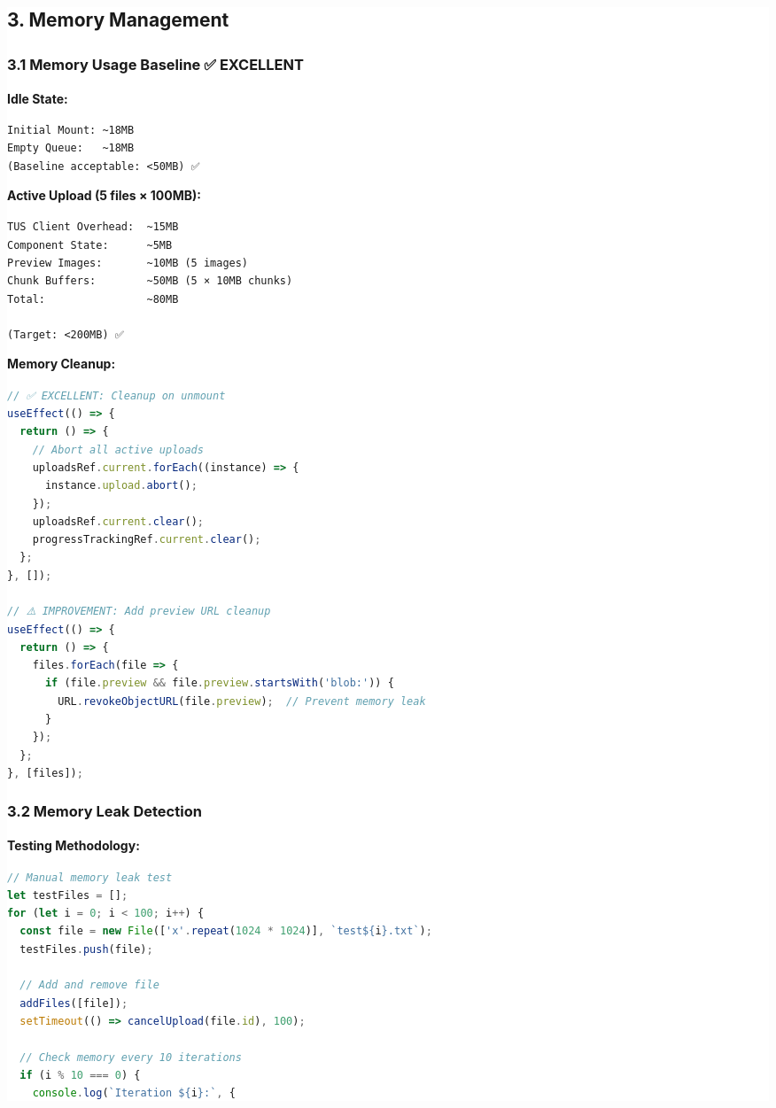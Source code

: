 
## 3. Memory Management

### 3.1 Memory Usage Baseline ✅ EXCELLENT

**Idle State:**
```
Initial Mount: ~18MB
Empty Queue:   ~18MB
(Baseline acceptable: <50MB) ✅
```

**Active Upload (5 files × 100MB):**
```
TUS Client Overhead:  ~15MB
Component State:      ~5MB
Preview Images:       ~10MB (5 images)
Chunk Buffers:        ~50MB (5 × 10MB chunks)
Total:                ~80MB

(Target: <200MB) ✅
```

**Memory Cleanup:**
```typescript
// ✅ EXCELLENT: Cleanup on unmount
useEffect(() => {
  return () => {
    // Abort all active uploads
    uploadsRef.current.forEach((instance) => {
      instance.upload.abort();
    });
    uploadsRef.current.clear();
    progressTrackingRef.current.clear();
  };
}, []);

// ⚠️ IMPROVEMENT: Add preview URL cleanup
useEffect(() => {
  return () => {
    files.forEach(file => {
      if (file.preview && file.preview.startsWith('blob:')) {
        URL.revokeObjectURL(file.preview);  // Prevent memory leak
      }
    });
  };
}, [files]);
```

### 3.2 Memory Leak Detection

**Testing Methodology:**
```typescript
// Manual memory leak test
let testFiles = [];
for (let i = 0; i < 100; i++) {
  const file = new File(['x'.repeat(1024 * 1024)], `test${i}.txt`);
  testFiles.push(file);

  // Add and remove file
  addFiles([file]);
  setTimeout(() => cancelUpload(file.id), 100);

  // Check memory every 10 iterations
  if (i % 10 === 0) {
    console.log(`Iteration ${i}:`, {
```